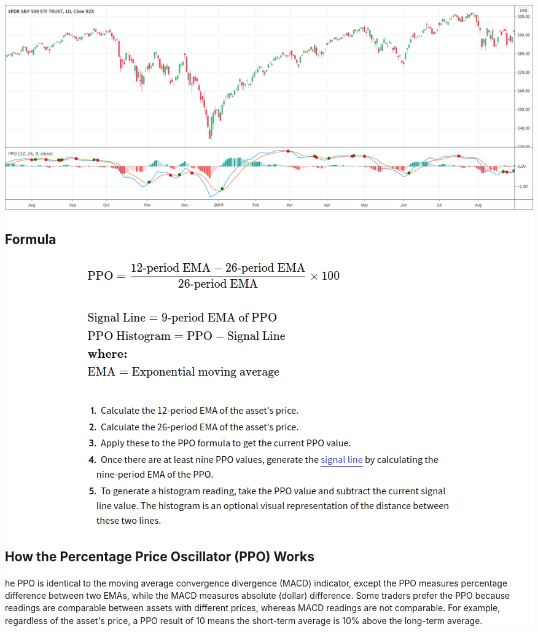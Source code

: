 <center><img src="assets/4.webp"></img></center>

## Formula
<center><img src="assets/5.png"></img></center>

## How the Percentage Price Oscillator (PPO) Works
he PPO is identical to the moving average convergence divergence (MACD) indicator, except the PPO measures percentage difference between two EMAs, while the MACD measures absolute (dollar) difference. Some traders prefer the PPO because readings are comparable between assets with different prices, whereas MACD readings are not comparable. For example, regardless of the asset's price, a PPO result of 10 means the short-term average is 10% above the long-term average.<br>
